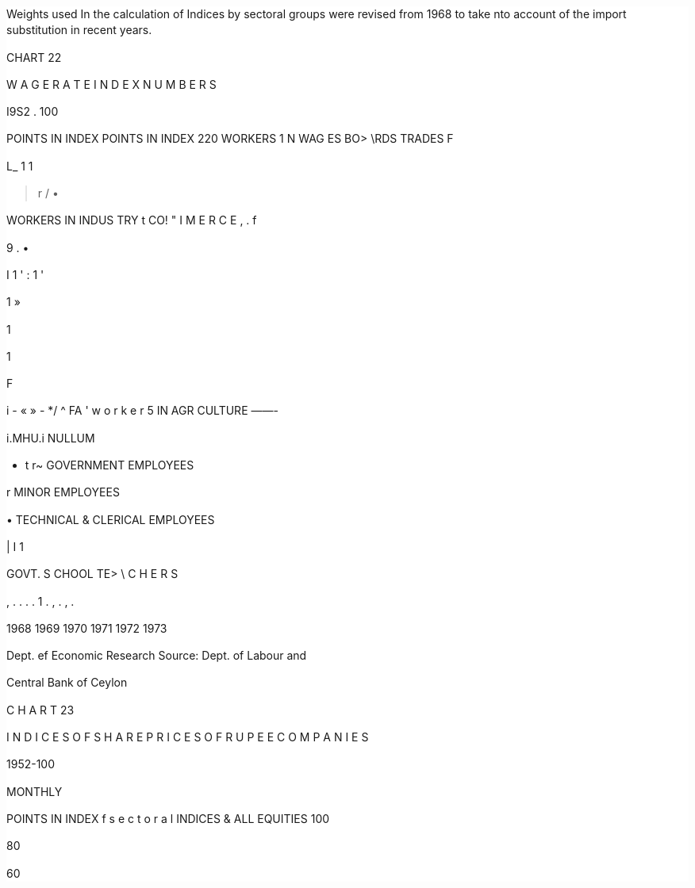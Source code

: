 Weights used In the calculation of Indices by sectoral groups were revised from 1968 to take nto account of the import substitution in recent years.

CHART 22

W A G E R A T E I N D E X N U M B E R S

I9S2 . 100

POINTS IN INDEX POINTS IN INDEX 220 WORKERS 1 N WAG ES BO> \RDS TRADES F

L_ 1 1

> r / •

WORKERS IN INDUS TRY t CO! " I M E R C E , . f

9 . •

I 1 ' : 1 '

1 »

1

1

F

i - « » - */ ^ FA ' w o r k e r 5 IN AGR CULTURE ——-

i.MHU.i NULLUM

- t r~ GOVERNMENT EMPLOYEES

r MINOR EMPLOYEES

• TECHNICAL & CLERICAL EMPLOYEES

| I 1

GOVT. S CHOOL TE> \ C H E R S

, . . . . 1 . , . , .

1968 1969 1970 1971 1972 1973

Dept. ef Economic Research Source: Dept. of Labour and

Central Bank of Ceylon

C H A R T 23

I N D I C E S O F S H A R E P R I C E S O F R U P E E C O M P A N I E S

1952-100

MONTHLY

POINTS IN INDEX f s e c t o r a l INDICES & ALL EQUITIES 100

80

60
